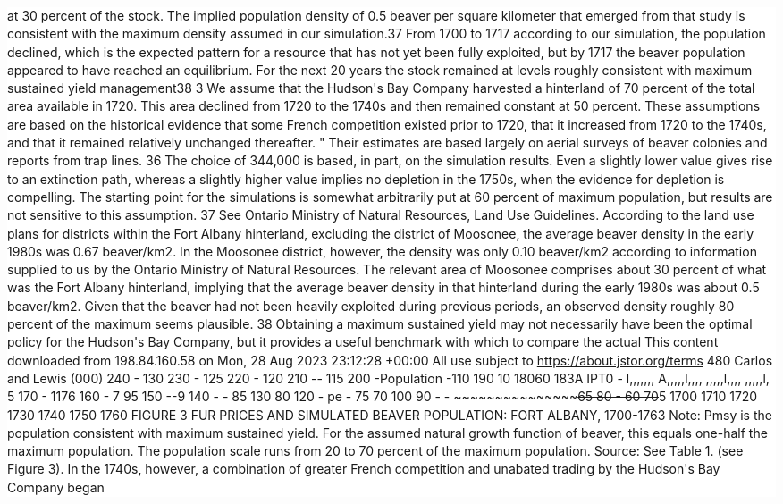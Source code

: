  at 30 percent of the stock. The implied population density of 0.5 beaver 
 per square kilometer that emerged from that study is consistent with the 
 maximum density assumed in our simulation.37 
 From 1700 to 1717 according to our simulation, the population 
 declined, which is the expected pattern for a resource that has not yet 
 been fully exploited, but by 1717 the beaver population appeared to 
 have reached an equilibrium. For the next 20 years the stock remained at 
 levels roughly consistent with maximum sustained yield management38 
 3 We assume that the Hudson's Bay Company harvested a hinterland of 70 percent of the total 
 area available in 1720. This area declined from 1720 to the 1740s and then remained constant at 50 
 percent. These assumptions are based on the historical evidence that some French competition 
 existed prior to 1720, that it increased from 1720 to the 1740s, and that it remained relatively 
 unchanged thereafter. 
 " Their estimates are based largely on aerial surveys of beaver colonies and reports from trap 
 lines. 
 36 The choice of 344,000 is based, in part, on the simulation results. Even a slightly lower value 
 gives rise to an extinction path, whereas a slightly higher value implies no depletion in the 1750s, 
 when the evidence for depletion is compelling. The starting point for the simulations is somewhat 
 arbitrarily put at 60 percent of maximum population, but results are not sensitive to this 
 assumption. 
 37 See Ontario Ministry of Natural Resources, Land Use Guidelines. According to the land use 
 plans for districts within the Fort Albany hinterland, excluding the district of Moosonee, the 
 average beaver density in the early 1980s was 0.67 beaver/km2. In the Moosonee district, however, 
 the density was only 0.10 beaver/km2 according to information supplied to us by the Ontario 
 Ministry of Natural Resources. The relevant area of Moosonee comprises about 30 percent of what 
 was the Fort Albany hinterland, implying that the average beaver density in that hinterland during 
 the early 1980s was about 0.5 beaver/km2. Given that the beaver had not been heavily exploited 
 during previous periods, an observed density roughly 80 percent of the maximum seems plausible. 
 38 Obtaining a maximum sustained yield may not necessarily have been the optimal policy for the 
 Hudson's Bay Company, but it provides a useful benchmark with which to compare the actual 
This content downloaded from 
           198.84.160.58 on Mon, 28 Aug 2023 23:12:28 +00:00             
All use subject to https://about.jstor.org/terms 480 Carlos and Lewis 
 (000)
 240 - 130 
 230 - 125 
 220 - 120 
 210 -- 115 
 200 -Population -110 
 190 10 
 18060 
 183A IPT0 - l,,,,,,, A,,,,,l,,,, ,,,,,l,,,, ,,,,,l, 5 
 170 - 1176 
 160 - 7 95 
 150 --9 
 140 - - 85 
 130 80 
 120 - pe - 75 
 70
 100
 90 - - ~~~~~~~~~~~~~~~~~65 
 80 - ~~~~~~~~~~~~~~~~~~60 
 70~~~~~~~~~~~~~~~~~~~~5 
 1700 1710 1720 1730 1740 1750 1760 
 FIGURE 3 
 FUR PRICES AND SIMULATED BEAVER POPULATION: 
 FORT ALBANY, 1700-1763 
 Note: Pmsy is the population consistent with maximum sustained yield. For the assumed natural 
 growth function of beaver, this equals one-half the maximum population. The population scale runs 
 from 20 to 70 percent of the maximum population. 
 Source: See Table 1. 
 (see Figure 3). In the 1740s, however, a combination of greater French 
 competition and unabated trading by the Hudson's Bay Company began 